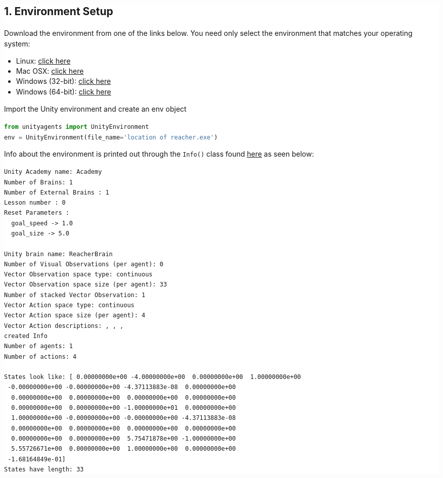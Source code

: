 
## 1. Environment Setup

Download the environment from one of the links below. You need only select the environment that matches your operating system:
  * Linux: [click here](https://s3-us-west-1.amazonaws.com/udacity-drlnd/P2/Reacher/Reacher_Linux.zip)
  * Mac OSX: [click here](https://s3-us-west-1.amazonaws.com/udacity-drlnd/P2/Reacher/Reacher.app.zip)
  * Windows (32-bit): [click here](https://s3-us-west-1.amazonaws.com/udacity-drlnd/P2/Reacher/Reacher_Windows_x86.zip)
  * Windows (64-bit): [click here](https://s3-us-west-1.amazonaws.com/udacity-drlnd/P2/Reacher/Reacher_Windows_x86_64.zip)

Import the Unity environment and create an env object
```python
from unityagents import UnityEnvironment
env = UnityEnvironment(file_name='location of reacher.exe')
```
Info about the environment is printed out through the ```Info()``` class found [here]()  as seen below:
```
Unity Academy name: Academy
Number of Brains: 1
Number of External Brains : 1
Lesson number : 0
Reset Parameters :
  goal_speed -> 1.0
  goal_size -> 5.0

Unity brain name: ReacherBrain
Number of Visual Observations (per agent): 0
Vector Observation space type: continuous
Vector Observation space size (per agent): 33
Number of stacked Vector Observation: 1
Vector Action space type: continuous
Vector Action space size (per agent): 4
Vector Action descriptions: , , ,
created Info
Number of agents: 1
Number of actions: 4

States look like: [ 0.00000000e+00 -4.00000000e+00  0.00000000e+00  1.00000000e+00
 -0.00000000e+00 -0.00000000e+00 -4.37113883e-08  0.00000000e+00
  0.00000000e+00  0.00000000e+00  0.00000000e+00  0.00000000e+00
  0.00000000e+00  0.00000000e+00 -1.00000000e+01  0.00000000e+00
  1.00000000e+00 -0.00000000e+00 -0.00000000e+00 -4.37113883e-08
  0.00000000e+00  0.00000000e+00  0.00000000e+00  0.00000000e+00
  0.00000000e+00  0.00000000e+00  5.75471878e+00 -1.00000000e+00
  5.55726671e+00  0.00000000e+00  1.00000000e+00  0.00000000e+00
 -1.68164849e-01]
States have length: 33
```
